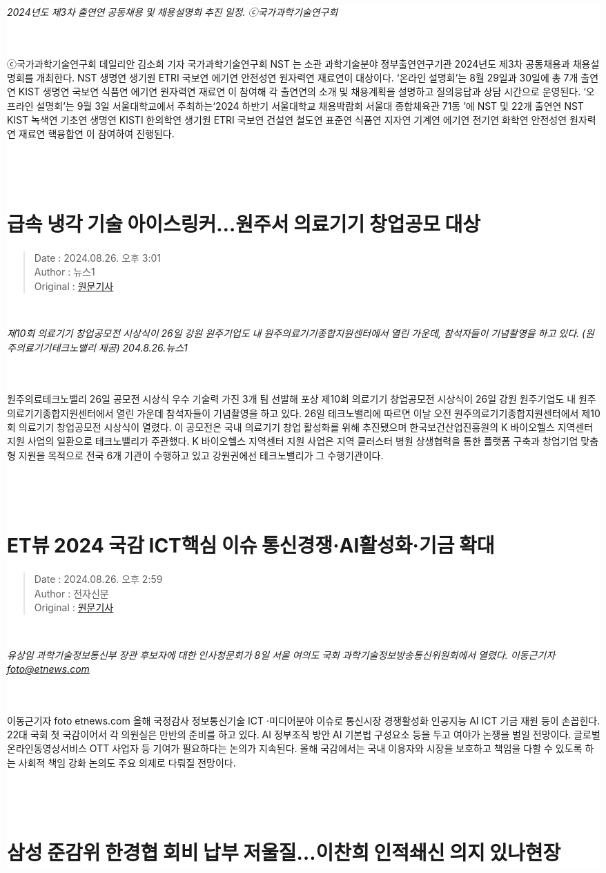 <img alt="2024년도 제3차 출연연 공동채용 및 채용설명회 추진 일정. ⓒ국가과학기술연구회" class="_LAZY_LOADING _LAZY_LOADING_INIT_HIDE" src="https://imgnews.pstatic.net/image/119/2024/08/26/0002865596_001_20240826150107927.png?type=w647" id="img1" style="display: none;"></img><em class="img_desc">2024년도 제3차 출연연 공동채용 및 채용설명회 추진 일정. ⓒ국가과학기술연구회</em>  
<br/><br/>  
  
ⓒ국가과학기술연구회 데일리안 김소희 기자 국가과학기술연구회 NST 는 소관 과학기술분야 정부출연연구기관 2024년도 제3차 공동채용과 채용설명회를 개최한다.
NST 생명연 생기원 ETRI 국보연 에기연 안전성연 원자력연 재료연이 대상이다.
‘온라인 설명회’는 8월 29일과 30일에 총 7개 출연연 KIST 생명연 국보연 식품연 에기연 원자력연 재료연 이 참여해 각 출연연의 소개 및 채용계획을 설명하고 질의응답과 상담 시간으로 운영된다.
‘오프라인 설명회’는 9월 3일 서울대학교에서 주최하는‘2024 하반기 서울대학교 채용박람회 서울대 종합체육관 71동 ’에 NST 및 22개 출연연 NST KIST 녹색연 기초연 생명연 KISTI 한의학연 생기원 ETRI 국보연 건설연 철도연 표준연 식품연 지자연 기계연 에기연 전기연 화학연 안전성연 원자력연 재료연 핵융합연 이 참여하여 진행된다.  
<br/><br/><br/>  

  
# 급속 냉각 기술 아이스링커…원주서 의료기기 창업공모 대상  
  
> Date : 2024.08.26. 오후 3:01  
> Author : 뉴스1  
> Original : [원문기사](https://n.news.naver.com/mnews/article/421/0007750400?sid=105)  
<br/>  
  
<img alt="제10회 의료기기 창업공모전 시상식이 26일 강원 원주기업도 내 원주의료기기종합지원센터에서 열린 가운데, 참석자들이 기념촬영을 하고 있다. (원주의료기기테크노밸리 제공) 204.8.26.뉴스1" class="_LAZY_LOADING _LAZY_LOADING_INIT_HIDE" src="https://imgnews.pstatic.net/image/421/2024/08/26/0007750400_001_20240826150121706.jpg?type=w647" id="img1" style="display: none;"></img><em class="img_desc">제10회 의료기기 창업공모전 시상식이 26일 강원 원주기업도 내 원주의료기기종합지원센터에서 열린 가운데, 참석자들이 기념촬영을 하고 있다. (원주의료기기테크노밸리 제공) 204.8.26.뉴스1</em>  
<br/><br/>  
  
원주의료테크노밸리 26일 공모전 시상식 우수 기술력 가진 3개 팀 선발해 포상 제10회 의료기기 창업공모전 시상식이 26일 강원 원주기업도 내 원주의료기기종합지원센터에서 열린 가운데 참석자들이 기념촬영을 하고 있다.
26일 테크노밸리에 따르면 이날 오전 원주의료기기종합지원센터에서 제10회 의료기기 창업공모전 시상식이 열렸다.
이 공모전은 국내 의료기기 창업 활성화를 위해 추진됐으며 한국보건산업진흥원의 K 바이오헬스 지역센터 지원 사업의 일환으로 테크노밸리가 주관했다.
K 바이오헬스 지역센터 지원 사업은 지역 클러스터 병원 상생협력을 통한 플랫폼 구축과 창업기업 맞춤형 지원을 목적으로 전국 6개 기관이 수행하고 있고 강원권에선 테크노밸리가 그 수행기관이다.  
<br/><br/><br/>  

  
# ET뷰 2024 국감 ICT핵심 이슈 통신경쟁·AI활성화·기금 확대  
  
> Date : 2024.08.26. 오후 2:59  
> Author : 전자신문  
> Original : [원문기사](https://n.news.naver.com/mnews/article/030/0003234375?sid=105)  
<br/>  
  
<img alt="유상임 과학기술정보통신부 장관 후보자에 대한 인사청문회가 8일 서울 여의도 국회 과학기술정보방송통신위원회에서 열렸다. 이동근기자 foto@etnews.com" class="_LAZY_LOADING _LAZY_LOADING_INIT_HIDE" src="https://imgnews.pstatic.net/image/030/2024/08/26/0003234375_001_20240826145910590.jpg?type=w647" id="img1" style="display: none;"></img><em class="img_desc">유상임 과학기술정보통신부 장관 후보자에 대한 인사청문회가 8일 서울 여의도 국회 과학기술정보방송통신위원회에서 열렸다. 이동근기자 foto@etnews.com</em>  
<br/><br/>  
  
이동근기자 foto etnews.com 올해 국정감사 정보통신기술 ICT ·미디어분야 이슈로 통신시장 경쟁활성화 인공지능 AI ICT 기금 재원 등이 손꼽힌다.
22대 국회 첫 국감이어서 각 의원실은 만반의 준비를 하고 있다.
AI 정부조직 방안 AI 기본법 구성요소 등을 두고 여야가 논쟁을 벌일 전망이다.
글로벌 온라인동영상서비스 OTT 사업자 등 기여가 필요하다는 논의가 지속된다.
올해 국감에서는 국내 이용자와 시장을 보호하고 책임을 다할 수 있도록 하는 사회적 책임 강화 논의도 주요 의제로 다뤄질 전망이다.  
<br/><br/><br/>  

  
# 삼성 준감위 한경협 회비 납부 저울질…이찬희 인적쇄신 의지 있나현장  
  